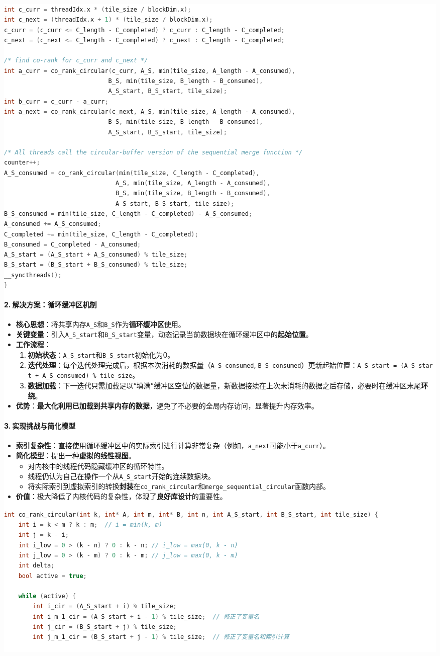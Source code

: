 ```c
int c_curr = threadIdx.x * (tile_size / blockDim.x);
int c_next = (threadIdx.x + 1) * (tile_size / blockDim.x);
c_curr = (c_curr <= C_length - C_completed) ? c_curr : C_length - C_completed;
c_next = (c_next <= C_length - C_completed) ? c_next : C_length - C_completed;

/* find co-rank for c_curr and c_next */
int a_curr = co_rank_circular(c_curr, A_S, min(tile_size, A_length - A_consumed), 
                             B_S, min(tile_size, B_length - B_consumed), 
                             A_S_start, B_S_start, tile_size);
int b_curr = c_curr - a_curr;
int a_next = co_rank_circular(c_next, A_S, min(tile_size, A_length - A_consumed), 
                             B_S, min(tile_size, B_length - B_consumed), 
                             A_S_start, B_S_start, tile_size);

/* All threads call the circular-buffer version of the sequential merge function */
counter++;
A_S_consumed = co_rank_circular(min(tile_size, C_length - C_completed), 
                               A_S, min(tile_size, A_length - A_consumed), 
                               B_S, min(tile_size, B_length - B_consumed), 
                               A_S_start, B_S_start, tile_size);
B_S_consumed = min(tile_size, C_length - C_completed) - A_S_consumed;
A_consumed += A_S_consumed;
C_completed += min(tile_size, C_length - C_completed);
B_consumed = C_completed - A_consumed;
A_S_start = (A_S_start + A_S_consumed) % tile_size;
B_S_start = (B_S_start + B_S_consumed) % tile_size;
__syncthreads();
}
```

#### 2. 解决方案：循环缓冲区机制
*   **核心思想**：将共享内存`A_S`和`B_S`作为**循环缓冲区**使用。
*   **关键变量**：引入`A_S_start`和`B_S_start`变量，动态记录当前数据块在循环缓冲区中的**起始位置**。
*   **工作流程**：
    1.  **初始状态**：`A_S_start`和`B_S_start`初始化为0。
    2.  **迭代处理**：每个迭代处理完成后，根据本次消耗的数据量（`A_S_consumed`, `B_S_consumed`）更新起始位置：`A_S_start = (A_S_start + A_S_consumed) % tile_size`。
    3.  **数据加载**：下一迭代只需加载足以“填满”缓冲区空位的数据量，新数据接续在上次未消耗的数据之后存储，必要时在缓冲区末尾**环绕**。
*   **优势**：**最大化利用已加载到共享内存的数据**，避免了不必要的全局内存访问，显著提升内存效率。

#### 3. 实现挑战与简化模型
*   **索引复杂性**：直接使用循环缓冲区中的实际索引进行计算非常复杂（例如，`a_next`可能小于`a_curr`）。
*   **简化模型**：提出一种**虚拟的线性视图**。
    *   对内核中的线程代码隐藏缓冲区的循环特性。
    *   线程仍认为自己在操作一个从`A_S_start`开始的连续数据块。
    *   将实际索引到虚拟索引的转换**封装**在`co_rank_circular`和`merge_sequential_circular`函数内部。
*   **价值**：极大降低了内核代码的复杂性，体现了**良好库设计**的重要性。

```c
int co_rank_circular(int k, int* A, int m, int* B, int n, int A_S_start, int B_S_start, int tile_size) {
    int i = k < m ? k : m;  // i = min(k, m)
    int j = k - i;
    int i_low = 0 > (k - n) ? 0 : k - n; // i_low = max(0, k - n)
    int j_low = 0 > (k - m) ? 0 : k - m; // j_low = max(0, k - m)
    int delta;
    bool active = true;
    
    while (active) {
        int i_cir = (A_S_start + i) % tile_size;
        int i_m_1_cir = (A_S_start + i - 1) % tile_size;  // 修正了变量名
        int j_cir = (B_S_start + j) % tile_size;
        int j_m_1_cir = (B_S_start + j - 1) % tile_size;  // 修正了变量名和索引计算
        
```